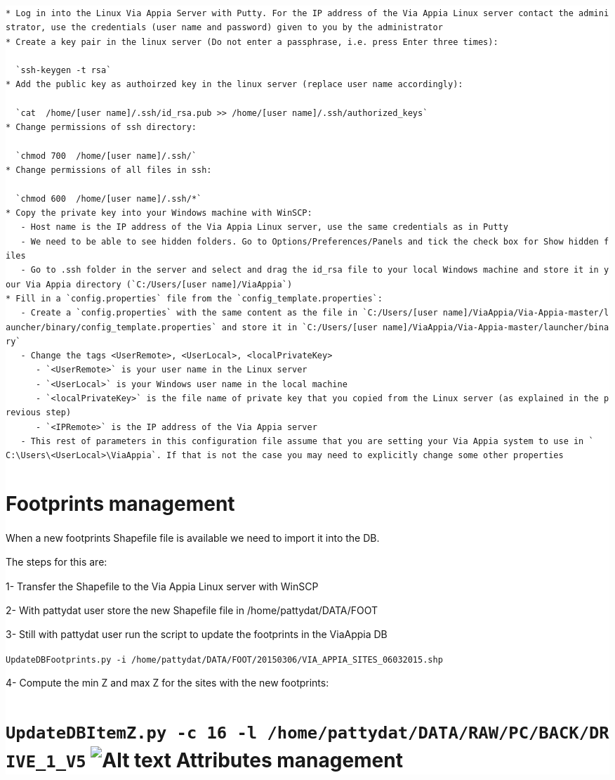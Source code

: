     * Log in into the Linux Via Appia Server with Putty. For the IP address of the Via Appia Linux server contact the administrator, use the credentials (user name and password) given to you by the administrator
    * Create a key pair in the linux server (Do not enter a passphrase, i.e. press Enter three times): 
    
      `ssh-keygen -t rsa`
    * Add the public key as authoirzed key in the linux server (replace user name accordingly):
    
      `cat  /home/[user name]/.ssh/id_rsa.pub >> /home/[user name]/.ssh/authorized_keys`
    * Change permissions of ssh directory: 
    
      `chmod 700  /home/[user name]/.ssh/`
    * Change permissions of all files in ssh:
    
      `chmod 600  /home/[user name]/.ssh/*`
    * Copy the private key into your Windows machine with WinSCP:
       - Host name is the IP address of the Via Appia Linux server, use the same credentials as in Putty
       - We need to be able to see hidden folders. Go to Options/Preferences/Panels and tick the check box for Show hidden files
       - Go to .ssh folder in the server and select and drag the id_rsa file to your local Windows machine and store it in your Via Appia directory (`C:/Users/[user name]/ViaAppia`)
    * Fill in a `config.properties` file from the `config_template.properties`:
       - Create a `config.properties` with the same content as the file in `C:/Users/[user name]/ViaAppia/Via-Appia-master/launcher/binary/config_template.properties` and store it in `C:/Users/[user name]/ViaAppia/Via-Appia-master/launcher/binary`
       - Change the tags <UserRemote>, <UserLocal>, <localPrivateKey>
          - `<UserRemote>` is your user name in the Linux server
          - `<UserLocal>` is your Windows user name in the local machine
          - `<localPrivateKey>` is the file name of private key that you copied from the Linux server (as explained in the previous step)
          - `<IPRemote>` is the IP address of the Via Appia server
       - This rest of parameters in this configuration file assume that you are setting your Via Appia system to use in `C:\Users\<UserLocal>\ViaAppia`. If that is not the case you may need to explicitly change some other properties
Footprints management
=====================

When a new footprints Shapefile file is available we need to import it into the DB.

The steps for this are:

1- Transfer the Shapefile to the Via Appia Linux server with WinSCP

2- With pattydat user store the new Shapefile file in /home/pattydat/DATA/FOOT

3- Still with pattydat user run the script to update the footprints in the ViaAppia DB

 `UpdateDBFootprints.py -i /home/pattydat/DATA/FOOT/20150306/VIA_APPIA_SITES_06032015.shp`

4- Compute the min Z and max Z for the sites with the new footprints:

 `UpdateDBItemZ.py -c 16 -l /home/pattydat/DATA/RAW/PC/BACK/DRIVE_1_V5`
![Alt text](https://github.com/NLeSC/PattyData/blob/master/Database/ERDB.png "ER diagram")
Attributes management
=====================
